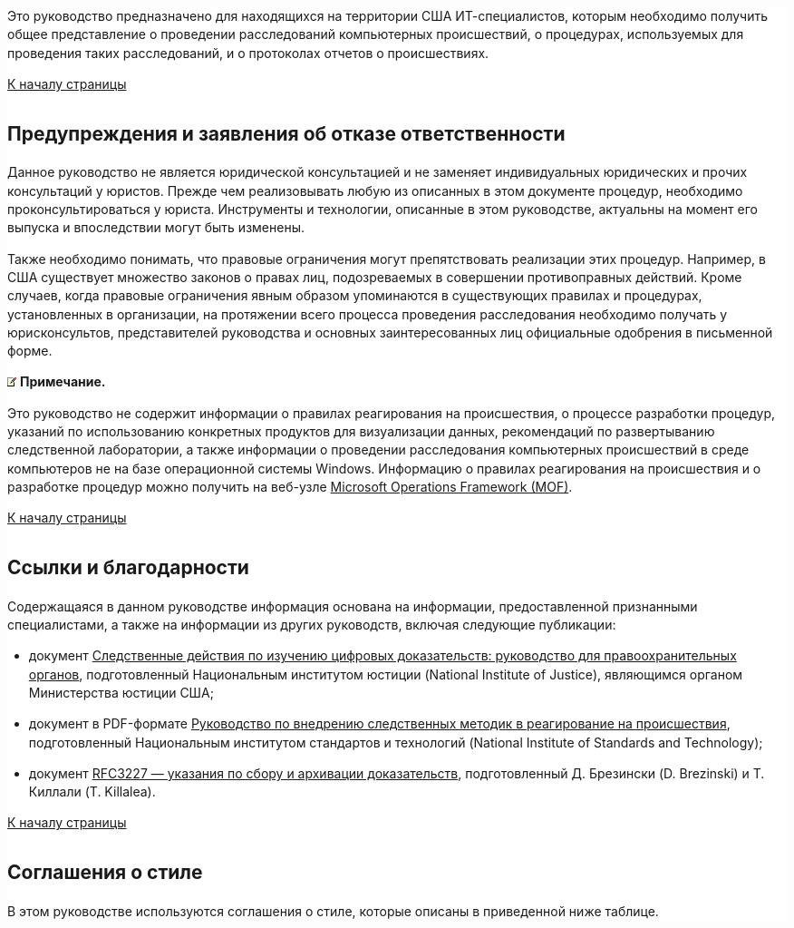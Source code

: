 Это руководство предназначено для находящихся на территории США ИТ-специалистов, которым необходимо получить общее представление о проведении расследований компьютерных происшествий, о процедурах, используемых для проведения таких расследований, и о протоколах отчетов о происшествиях.

[](#mainsection)[К началу страницы](#mainsection)

Предупреждения и заявления об отказе ответственности
----------------------------------------------------

Данное руководство не является юридической консультацией и не заменяет индивидуальных юридических и прочих консультаций у юристов. Прежде чем реализовывать любую из описанных в этом документе процедур, необходимо проконсультироваться у юриста. Инструменты и технологии, описанные в этом руководстве, актуальны на момент его выпуска и впоследствии могут быть изменены.

Также необходимо понимать, что правовые ограничения могут препятствовать реализации этих процедур. Например, в США существует множество законов о правах лиц, подозреваемых в совершении противоправных действий. Кроме случаев, когда правовые ограничения явным образом упоминаются в существующих правилах и процедурах, установленных в организации, на протяжении всего процесса проведения расследования необходимо получать у юрисконсультов, представителей руководства и основных заинтересованных лиц официальные одобрения в письменной форме.

![](images/Cc162846.note(ru-ru,TechNet.10).gif) **Примечание.**

Это руководство не содержит информации о правилах реагирования на происшествия, о процессе разработки процедур, указаний по использованию конкретных продуктов для визуализации данных, рекомендаций по развертыванию следственной лаборатории, а также информации о проведении расследования компьютерных происшествий в среде компьютеров не на базе операционной системы Windows. Информацию о правилах реагирования на происшествия и о разработке процедур можно получить на веб-узле [Microsoft Operations Framework (MOF)](http://go.microsoft.com/fwlink/?linkid=42590).

[](#mainsection)[К началу страницы](#mainsection)

Ссылки и благодарности
----------------------

Содержащаяся в данном руководстве информация основана на информации, предоставленной признанными специалистами, а также на информации из других руководств, включая следующие публикации:

-   документ [Следственные действия по изучению цифровых доказательств: руководство для правоохранительных органов](http://www.ojp.usdoj.gov/nij/pubs-sum/199408.htm), подготовленный Национальным институтом юстиции (National Institute of Justice), являющимся органом Министерства юстиции США;

-   документ в PDF-формате [Руководство по внедрению следственных методик в реагирование на происшествия](http://csrc.nist.gov/publications/nistpubs/800-86/sp800-86.pdf), подготовленный Национальным институтом стандартов и технологий (National Institute of Standards and Technology);

-   документ [RFC3227 — указания по сбору и архивации доказательств](ftp://ftp.rfc-editor.org/in-notes/rfc3227.txt), подготовленный Д. Брезински (D. Brezinski) и Т. Киллали (T. Killalea).

[](#mainsection)[К началу страницы](#mainsection)

Соглашения о стиле
------------------

В этом руководстве используются соглашения о стиле, которые описаны в приведенной ниже таблице.
